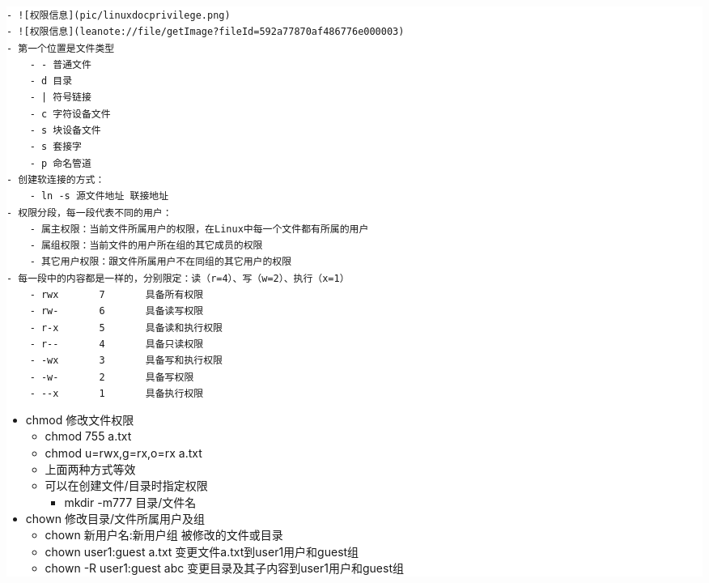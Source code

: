 	- ![权限信息](pic/linuxdocprivilege.png)
	- ![权限信息](leanote://file/getImage?fileId=592a77870af486776e000003)
	- 第一个位置是文件类型
		- - 普通文件
		- d 目录
		- | 符号链接
		- c 字符设备文件
		- s 块设备文件
		- s 套接字
		- p 命名管道
	- 创建软连接的方式：
		- ln -s 源文件地址 联接地址
	- 权限分段，每一段代表不同的用户：
		- 属主权限：当前文件所属用户的权限，在Linux中每一个文件都有所属的用户
		- 属组权限：当前文件的用户所在组的其它成员的权限
		- 其它用户权限：跟文件所属用户不在同组的其它用户的权限
	- 每一段中的内容都是一样的，分别限定：读（r=4）、写（w=2）、执行（x=1）
		- rwx		7		具备所有权限
		- rw-		6		具备读写权限
		- r-x		5		具备读和执行权限
		- r--		4		具备只读权限
		- -wx		3		具备写和执行权限
		- -w-		2		具备写权限
		- --x		1		具备执行权限

- chmod 修改文件权限
	- chmod 755 a.txt
	- chmod u=rwx,g=rx,o=rx a.txt
	- 上面两种方式等效
	- 可以在创建文件/目录时指定权限
		- mkdir -m777 目录/文件名
- chown 修改目录/文件所属用户及组
	- chown 新用户名:新用户组 被修改的文件或目录
	- chown user1:guest a.txt 变更文件a.txt到user1用户和guest组
	- chown -R user1:guest abc 变更目录及其子内容到user1用户和guest组
